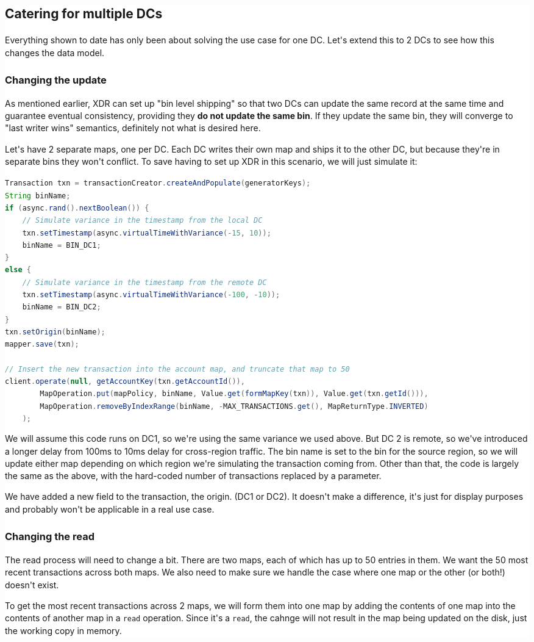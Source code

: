 ## Catering for multiple DCs
Everything shown to date has only been about solving the use case for one DC. Let's extend this to 2 DCs to see how this changes the data model.

### Changing the update
As mentioned earlier, XDR can set up "bin level shipping" so that two DCs can update the same record at the same time and guarantee eventual consistency, providing they __do not update the same bin__. If they update the same bin, they will converge to "last writer wins" semantics, definitely not what is desired here.

Let's have 2 separate maps, one per DC. Each DC writes their own map and ships it to the other DC, but because they're in separate bins they won't conflict. To save having to set up XDR in this scenario, we will just simulate it:

```java
Transaction txn = transactionCreator.createAndPopulate(generatorKeys);
String binName;
if (async.rand().nextBoolean()) {
    // Simulate variance in the timestamp from the local DC
    txn.setTimestamp(async.virtualTimeWithVariance(-15, 10));
    binName = BIN_DC1;
}
else {
    // Simulate variance in the timestamp from the remote DC
    txn.setTimestamp(async.virtualTimeWithVariance(-100, -10));
    binName = BIN_DC2;
}
txn.setOrigin(binName);
mapper.save(txn);

// Insert the new transaction into the account map, and truncate that map to 50
client.operate(null, getAccountKey(txn.getAccountId()),
        MapOperation.put(mapPolicy, binName, Value.get(formMapKey(txn)), Value.get(txn.getId())),
        MapOperation.removeByIndexRange(binName, -MAX_TRANSACTIONS.get(), MapReturnType.INVERTED)
    );
```
We will assume this code runs on DC1, so we're using the same variance we used above. But DC 2 is remote, so we've introduced a longer delay from 100ms to 10ms delay for cross-region traffic. The bin name is set to the bin for the source region, so we will update either map depending on which region we're simulating the transaction coming from. Other than that, the code is largely the same as the above, with the hard-coded number of transactions replaced by a parameter.

We have added a new field to the transaction, the origin. (DC1 or DC2). It doesn't make a difference, it's just for display purposes and probably won't be applicable in a real use case.

### Changing the read
The read process will need to change a bit. There are two maps, each of which has up to 50 entries in them. We want the 50 most recent transactions across both maps. We also need to make sure we handle the case where one map or the other (or both!) doesn't exist.

To get the most recent transactions across 2 maps, we will form them into one map by adding the contents of one map into the contents of another map in a `read` operation. Since it's a `read`, the cahnge will not result in the map being updated on the disk, just the working copy in memory.
